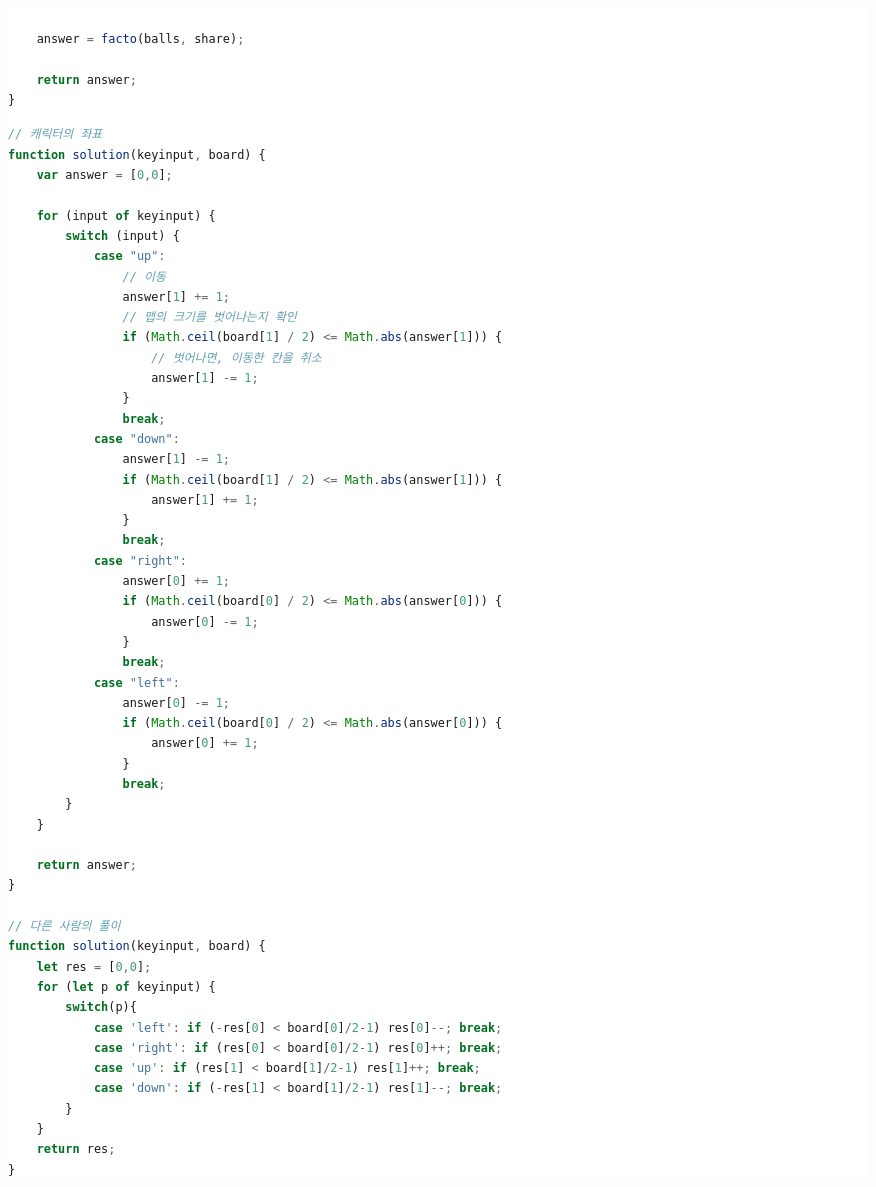 ```jsx
    
    answer = facto(balls, share);
    
    return answer;
}
```

```javascript
// 캐릭터의 좌표
function solution(keyinput, board) {
    var answer = [0,0];

    for (input of keyinput) {
        switch (input) {
            case "up":
                // 이동
                answer[1] += 1;
                // 맵의 크기를 벗어나는지 확인
                if (Math.ceil(board[1] / 2) <= Math.abs(answer[1])) {
                    // 벗어나면, 이동한 칸을 취소
                    answer[1] -= 1;
                }
                break;
            case "down":
                answer[1] -= 1;
                if (Math.ceil(board[1] / 2) <= Math.abs(answer[1])) {
                    answer[1] += 1;
                }
                break;
            case "right":
                answer[0] += 1;
                if (Math.ceil(board[0] / 2) <= Math.abs(answer[0])) {
                    answer[0] -= 1;
                }
                break;
            case "left":
                answer[0] -= 1;
                if (Math.ceil(board[0] / 2) <= Math.abs(answer[0])) {
                    answer[0] += 1;
                }
                break;
        }
    }

    return answer;
}

// 다른 사람의 풀이
function solution(keyinput, board) {
    let res = [0,0];
    for (let p of keyinput) {
        switch(p){
            case 'left': if (-res[0] < board[0]/2-1) res[0]--; break;
            case 'right': if (res[0] < board[0]/2-1) res[0]++; break;
            case 'up': if (res[1] < board[1]/2-1) res[1]++; break;
            case 'down': if (-res[1] < board[1]/2-1) res[1]--; break;
        }
    }
    return res;
}
```